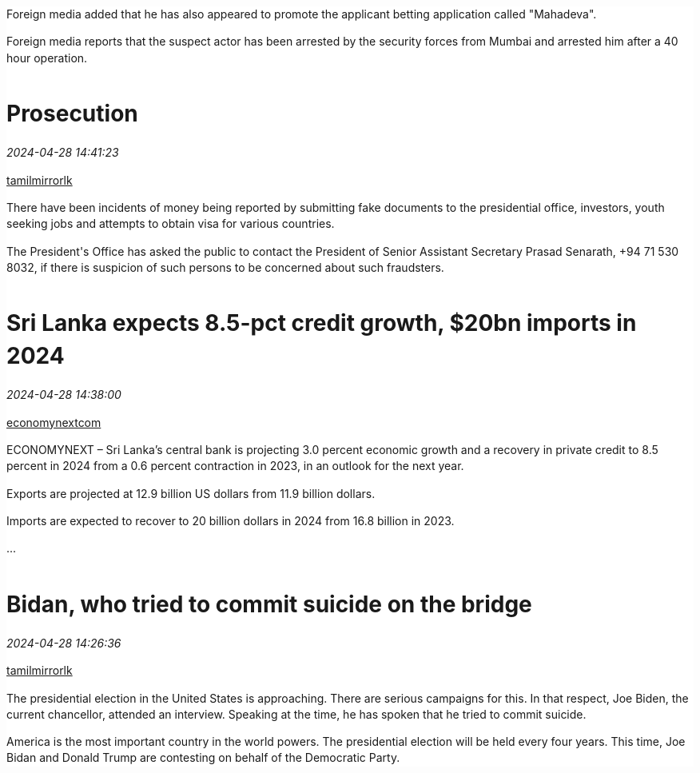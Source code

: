 Foreign media added that he has also appeared to promote the applicant betting application called "Mahadeva".

Foreign media reports that the suspect actor has been arrested by the security forces from Mumbai and arrested him after a 40 hour operation.



# Prosecution

*2024-04-28 14:41:23*

[tamilmirrorlk](https://www.tamilmirror.lk/செய்திகள்/விழிப்பாக-இருக்குமாறு-அறிவுறுத்தல்/175-336446)

There have been incidents of money being reported by submitting fake documents to the presidential office, investors, youth seeking jobs and attempts to obtain visa for various countries.

The President's Office has asked the public to contact the President of Senior Assistant Secretary Prasad Senarath, +94 71 530 8032, if there is suspicion of such persons to be concerned about such fraudsters.



# Sri Lanka expects 8.5-pct credit growth, $20bn imports in 2024

*2024-04-28 14:38:00*

[economynextcom](https://economynext.com/sri-lanka-expects-8-5-pct-credit-growth-20bn-imports-in-2024-160327/)

ECONOMYNEXT – Sri Lanka’s central bank is projecting 3.0 percent economic growth and a recovery in private credit to 8.5 percent in 2024 from a 0.6 percent contraction in 2023, in an outlook for the next year.

Exports are projected at 12.9 billion US dollars from 11.9 billion dollars.

Imports are expected to recover to 20 billion dollars in 2024 from 16.8 billion in 2023.

...



# Bidan, who tried to commit suicide on the bridge

*2024-04-28 14:26:36*

[tamilmirrorlk](https://www.tamilmirror.lk/உலக-செய்திகள்/பாலத்தின்-மீதேறி-தற்கொலைக்கு-முயன்ற-பைடன்/50-336445)

The presidential election in the United States is approaching. There are serious campaigns for this. In that respect, Joe Biden, the current chancellor, attended an interview. Speaking at the time, he has spoken that he tried to commit suicide.

America is the most important country in the world powers. The presidential election will be held every four years. This time, Joe Bidan and Donald Trump are contesting on behalf of the Democratic Party.
